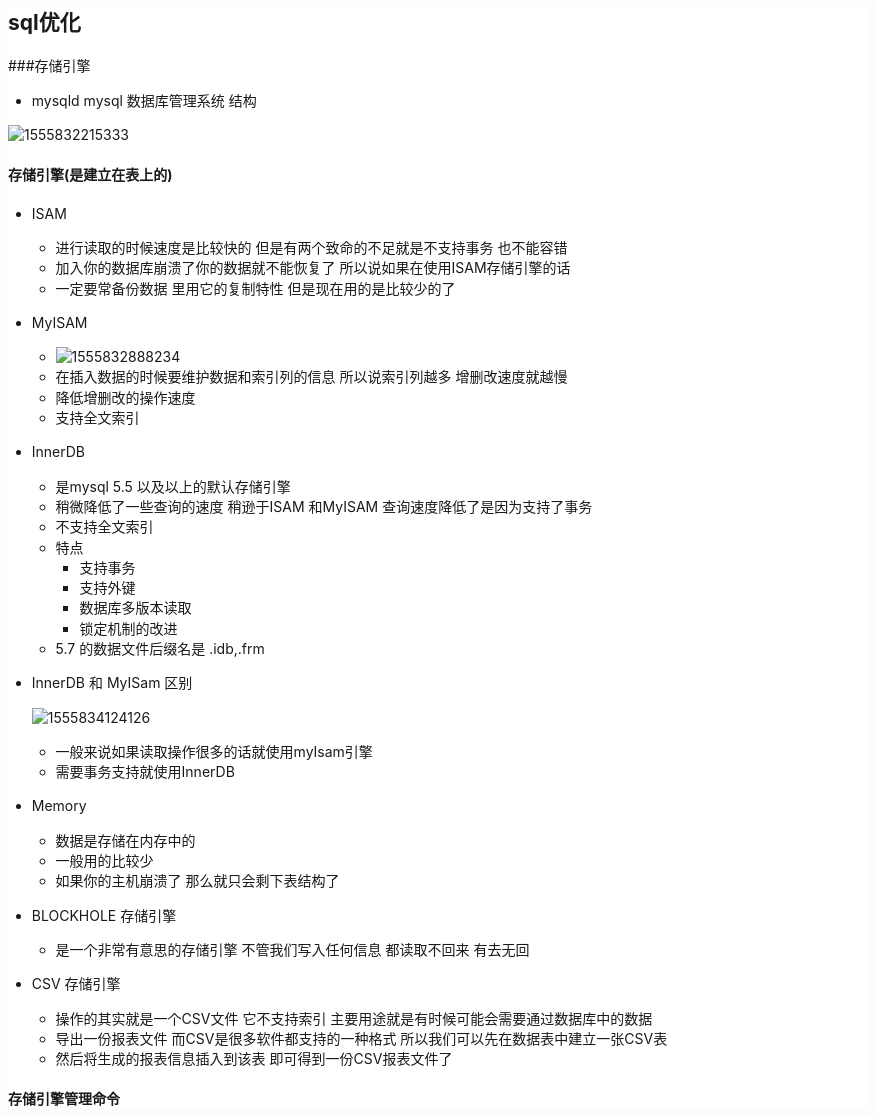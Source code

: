 ## sql优化

###存储引擎

+ mysqld   mysql  数据库管理系统 结构

![1555832215333](assets/1555832215333.png)

#### 存储引擎(是建立在表上的)

+ ISAM

  + 进行读取的时候速度是比较快的 但是有两个致命的不足就是不支持事务 也不能容错
  + 加入你的数据库崩溃了你的数据就不能恢复了 所以说如果在使用ISAM存储引擎的话
  + 一定要常备份数据  里用它的复制特性 但是现在用的是比较少的了

+ MyISAM

  + ![1555832888234](assets/1555832888234.png)
  + 在插入数据的时候要维护数据和索引列的信息 所以说索引列越多 增删改速度就越慢
  + 降低增删改的操作速度
  + 支持全文索引

+ InnerDB

  + 是mysql 5.5 以及以上的默认存储引擎
  + 稍微降低了一些查询的速度 稍逊于ISAM 和MyISAM 查询速度降低了是因为支持了事务
  + 不支持全文索引 
  + 特点
    + 支持事务
    + 支持外键
    + 数据库多版本读取
    + 锁定机制的改进
  + 5.7 的数据文件后缀名是 .idb,.frm

+ InnerDB 和  MyISam 区别

  ![1555834124126](assets/1555834124126.png)

  + 一般来说如果读取操作很多的话就使用myIsam引擎
  + 需要事务支持就使用InnerDB

+ Memory 

  + 数据是存储在内存中的
  + 一般用的比较少
  + 如果你的主机崩溃了 那么就只会剩下表结构了

+ BLOCKHOLE 存储引擎
  + 是一个非常有意思的存储引擎 不管我们写入任何信息 都读取不回来 有去无回
+ CSV 存储引擎
  + 操作的其实就是一个CSV文件 它不支持索引  主要用途就是有时候可能会需要通过数据库中的数据
  + 导出一份报表文件  而CSV是很多软件都支持的一种格式 所以我们可以先在数据表中建立一张CSV表
  + 然后将生成的报表信息插入到该表  即可得到一份CSV报表文件了

#### 存储引擎管理命令
